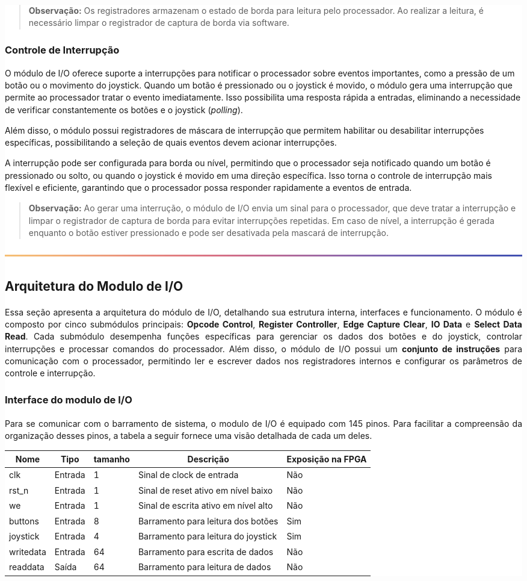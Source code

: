 > **Observação:** Os registradores armazenam o estado de borda para leitura pelo processador. 
> Ao realizar a leitura, é necessário limpar o registrador de captura de borda via software.

<h3>Controle de Interrupção</h3> 

O módulo de I/O oferece suporte a interrupções para notificar o processador sobre eventos importantes, como a pressão de um botão ou o movimento do joystick. Quando um botão é pressionado ou o joystick é movido, o módulo gera uma interrupção que permite ao processador tratar o evento imediatamente. Isso possibilita uma resposta rápida a entradas, eliminando a necessidade de verificar constantemente os botões e o joystick (*polling*).

Além disso, o módulo possui registradores de máscara de interrupção que permitem habilitar ou desabilitar interrupções específicas, possibilitando a seleção de quais eventos devem acionar interrupções.

A interrupção pode ser configurada para borda ou nível, permitindo que o processador seja notificado quando um botão é pressionado ou solto, ou quando o joystick é movido em uma direção específica. Isso torna o controle de interrupção mais flexível e eficiente, garantindo que o processador possa responder rapidamente a eventos de entrada.

> **Observação:** Ao gerar uma interrução, o módulo de I/O envia um sinal para o processador, que deve tratar a interrupção e limpar o registrador de captura de borda para evitar interrupções repetidas. 
> Em caso de nível, a interrupção é gerada enquanto o botão estiver pressionado e pode ser desativada pela mascará de interrupção.


</div>
</div>

![-----------------------------------------------------](img/len.png)

<div align="justify"> 
<div id="DH"> 

<h2>Arquitetura do Modulo de I/O</h2>

Essa seção apresenta a arquitetura do módulo de I/O, detalhando sua estrutura interna, interfaces e funcionamento. O módulo é composto por cinco submódulos principais: **Opcode Control**, **Register Controller**, **Edge Capture Clear**, **IO Data** e **Select Data Read**. Cada submódulo desempenha funções específicas para gerenciar os dados dos botões e do joystick, controlar interrupções e processar comandos do processador.
Além disso, o módulo de I/O possui um **conjunto de instruções** para comunicação com o processador, permitindo ler e escrever dados nos registradores internos e configurar os parâmetros de controle e interrupção.

<h3>Interface do modulo de I/O</h3>

Para se comunicar com o barramento de sistema, o modulo de I/O é equipado com 145 pinos. Para facilitar a compreensão da organização desses pinos, a tabela a seguir fornece uma visão detalhada de cada um deles.


<div align="center">

| Nome   | Tipo       | tamanho |         Descrição         | Exposição na FPGA |
|--------|------------|---------|---------------------------|---|
| clk    | Entrada    | 1       | Sinal de clock de entrada | Não |
| rst_n  | Entrada    | 1       | Sinal de reset ativo em nível baixo | Não |
| we     | Entrada    | 1       | Sinal de escrita ativo em nível alto | Não |
| buttons| Entrada    | 8       | Barramento para leitura dos botões | Sim |
| joystick| Entrada   | 4       | Barramento para leitura do joystick | Sim |
| writedata| Entrada  | 64      | Barramento para escrita de dados | Não |
| readdata| Saída     | 64      | Barramento para leitura de dados | Não |